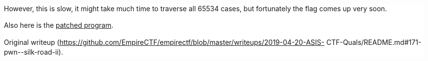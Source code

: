 However, this is slow, it might take much time to traverse all 65534 cases,
but fortunately the flag comes up very soon.

Also here is the [patched program](files/archimedes2).

Original writeup
(https://github.com/EmpireCTF/empirectf/blob/master/writeups/2019-04-20-ASIS-
CTF-Quals/README.md#171-pwn--silk-road-ii).